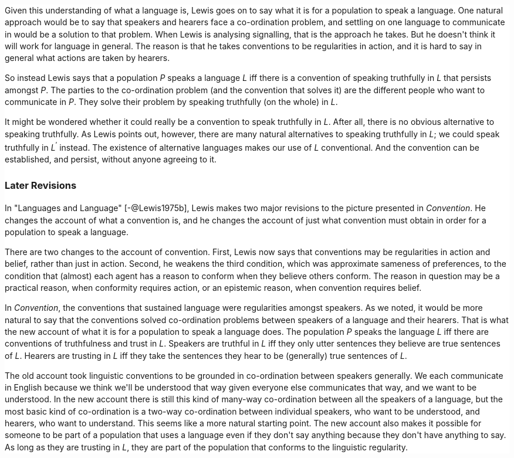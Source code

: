 Given this understanding of what a language is, Lewis goes on to say
what it is for a population to speak a language. One natural approach
would be to say that speakers and hearers face a co-ordination problem,
and settling on one language to communicate in would be a solution to
that problem. When Lewis is analysing signalling, that is the approach
he takes. But he doesn't think it will work for language in general. The
reason is that he takes conventions to be regularities in action, and it
is hard to say in general what actions are taken by hearers.

So instead Lewis says that a population *P* speaks a language *L* iff
there is a convention of speaking truthfully in *L* that persists
amongst *P*. The parties to the co-ordination problem (and the
convention that solves it) are the different people who want to
communicate in *P*. They solve their problem by speaking truthfully (on
the whole) in *L*.

It might be wondered whether it could really be a convention to speak
truthfully in *L*. After all, there is no obvious alternative to
speaking truthfully. As Lewis points out, however, there are many
natural alternatives to speaking truthfully in *L*; we could speak
truthfully in *L*$^\prime$ instead. The existence of alternative
languages makes our use of *L* conventional. And the convention can be
established, and persist, without anyone agreeing to it.

### Later Revisions

In "Languages and Language" [-@Lewis1975b], Lewis makes two major
revisions to the picture presented in *Convention*. He changes the
account of what a convention is, and he changes the account of just what
convention must obtain in order for a population to speak a language.

There are two changes to the account of convention. First, Lewis now
says that conventions may be regularities in action and belief, rather
than just in action. Second, he weakens the third condition, which was
approximate sameness of preferences, to the condition that (almost) each
agent has a reason to conform when they believe others conform. The
reason in question may be a practical reason, when conformity requires
action, or an epistemic reason, when convention requires belief.

In *Convention*, the conventions that sustained language were
regularities amongst speakers. As we noted, it would be more natural to
say that the conventions solved co-ordination problems between speakers
of a language and their hearers. That is what the new account of what it
is for a population to speak a language does. The population *P* speaks
the language *L* iff there are conventions of truthfulness and trust in
*L*. Speakers are truthful in *L* iff they only utter sentences they
believe are true sentences of *L*. Hearers are trusting in *L* iff they
take the sentences they hear to be (generally) true sentences of *L*.

The old account took linguistic conventions to be grounded in
co-ordination between speakers generally. We each communicate in English
because we think we'll be understood that way given everyone else
communicates that way, and we want to be understood. In the new account
there is still this kind of many-way co-ordination between all the
speakers of a language, but the most basic kind of co-ordination is a
two-way co-ordination between individual speakers, who want to be
understood, and hearers, who want to understand. This seems like a more
natural starting point. The new account also makes it possible for
someone to be part of a population that uses a language even if they
don't say anything because they don't have anything to say. As long as
they are trusting in *L*, they are part of the population that conforms
to the linguistic regularity.
